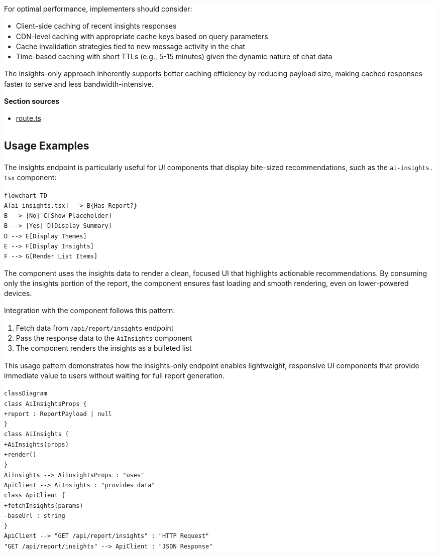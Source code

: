 For optimal performance, implementers should consider:
- Client-side caching of recent insights responses
- CDN-level caching with appropriate cache keys based on query parameters
- Cache invalidation strategies tied to new message activity in the chat
- Time-based caching with short TTLs (e.g., 5-15 minutes) given the dynamic nature of chat data

The insights-only approach inherently supports better caching efficiency by reducing payload size, making cached responses faster to serve and less bandwidth-intensive.

**Section sources**
- [route.ts](file://app/api/report/[kind]/route.ts#L18-L82)

## Usage Examples

The insights endpoint is particularly useful for UI components that display bite-sized recommendations, such as the `ai-insights.tsx` component:

```mermaid
flowchart TD
A[ai-insights.tsx] --> B{Has Report?}
B --> |No| C[Show Placeholder]
B --> |Yes| D[Display Summary]
D --> E[Display Themes]
E --> F[Display Insights]
F --> G[Render List Items]
```

The component uses the insights data to render a clean, focused UI that highlights actionable recommendations. By consuming only the insights portion of the report, the component ensures fast loading and smooth rendering, even on lower-powered devices.

Integration with the component follows this pattern:
1. Fetch data from `/api/report/insights` endpoint
2. Pass the response data to the `AiInsights` component
3. The component renders the insights as a bulleted list

This usage pattern demonstrates how the insights-only endpoint enables lightweight, responsive UI components that provide immediate value to users without waiting for full report generation.

```mermaid
classDiagram
class AiInsightsProps {
+report : ReportPayload | null
}
class AiInsights {
+AiInsights(props)
+render()
}
AiInsights --> AiInsightsProps : "uses"
ApiClient --> AiInsights : "provides data"
class ApiClient {
+fetchInsights(params)
-baseUrl : string
}
ApiClient --> "GET /api/report/insights" : "HTTP Request"
"GET /api/report/insights" --> ApiClient : "JSON Response"
```
